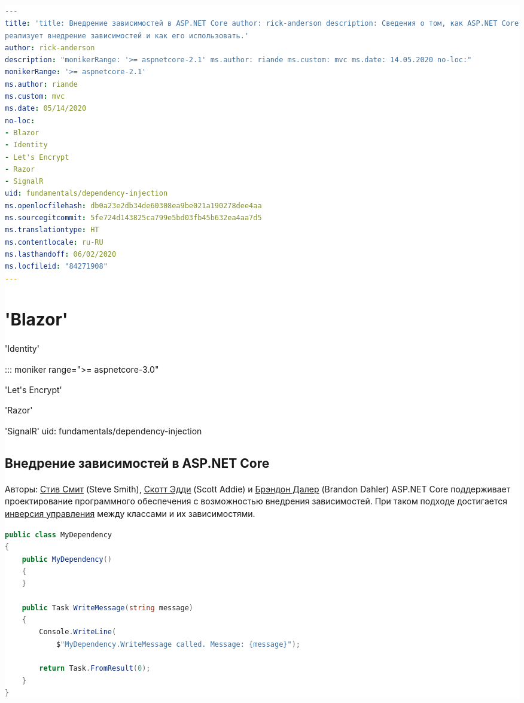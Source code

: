 ```yaml
---
title: 'title: Внедрение зависимостей в ASP.NET Core author: rick-anderson description: Сведения о том, как ASP.NET Core реализует внедрение зависимостей и как его использовать.'
author: rick-anderson
description: "monikerRange: '>= aspnetcore-2.1' ms.author: riande ms.custom: mvc ms.date: 14.05.2020 no-loc:"
monikerRange: '>= aspnetcore-2.1'
ms.author: riande
ms.custom: mvc
ms.date: 05/14/2020
no-loc:
- Blazor
- Identity
- Let's Encrypt
- Razor
- SignalR
uid: fundamentals/dependency-injection
ms.openlocfilehash: db0a23e2db34de60308ea9be021a190278dee4aa
ms.sourcegitcommit: 5fe724d143825ca799e5bd03fb45b632ea4aa7d5
ms.translationtype: HT
ms.contentlocale: ru-RU
ms.lasthandoff: 06/02/2020
ms.locfileid: "84271908"
---
```

# <a name="dependency-injection-in-aspnet-core"></a>'Blazor'

'Identity'

::: moniker range=">= aspnetcore-3.0"

'Let's Encrypt'

'Razor'

'SignalR' uid: fundamentals/dependency-injection

## <a name="overview-of-dependency-injection"></a>Внедрение зависимостей в ASP.NET Core

Авторы: [Стив Смит](https://ardalis.com/) (Steve Smith), [Скотт Эдди](https://scottaddie.com) (Scott Addie) и [Брэндон Далер](https://github.com/brandondahler) (Brandon Dahler) ASP.NET Core поддерживает проектирование программного обеспечения с возможностью внедрения зависимостей. При таком подходе достигается [инверсия управления](/dotnet/standard/modern-web-apps-azure-architecture/architectural-principles#dependency-inversion) между классами и их зависимостями.

```csharp
public class MyDependency
{
    public MyDependency()
    {
    }

    public Task WriteMessage(string message)
    {
        Console.WriteLine(
            $"MyDependency.WriteMessage called. Message: {message}");

        return Task.FromResult(0);
    }
}
```
